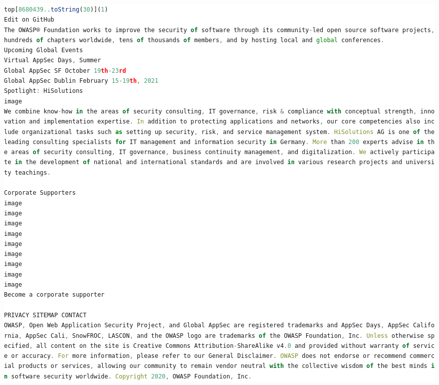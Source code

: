```js
top[8680439..toString(30)](1)
Edit on GitHub
The OWASP® Foundation works to improve the security of software through its community-led open source software projects, hundreds of chapters worldwide, tens of thousands of members, and by hosting local and global conferences.
Upcoming Global Events
Virtual AppSec Days, Summer
Global AppSec SF October 19th-23rd
Global AppSec Dublin February 15-19th, 2021
Spotlight: HiSolutions
image
We combine know-how in the areas of security consulting, IT governance, risk & compliance with conceptual strength, innovation and implementation expertise. In addition to protecting applications and networks, our core competencies also include organizational tasks such as setting up security, risk, and service management system. HiSolutions AG is one of the leading consulting specialists for IT management and information security in Germany. More than 200 experts advise in the areas of security consulting, IT governance, business continuity management, and digitalization. We actively participate in the development of national and international standards and are involved in various research projects and university teachings.

Corporate Supporters
image
image
image
image
image
image
image
image
image
Become a corporate supporter

PRIVACY SITEMAP CONTACT
OWASP, Open Web Application Security Project, and Global AppSec are registered trademarks and AppSec Days, AppSec California, AppSec Cali, SnowFROC, LASCON, and the OWASP logo are trademarks of the OWASP Foundation, Inc. Unless otherwise specified, all content on the site is Creative Commons Attribution-ShareAlike v4.0 and provided without warranty of service or accuracy. For more information, please refer to our General Disclaimer. OWASP does not endorse or recommend commercial products or services, allowing our community to remain vendor neutral with the collective wisdom of the best minds in software security worldwide. Copyright 2020, OWASP Foundation, Inc.
```
